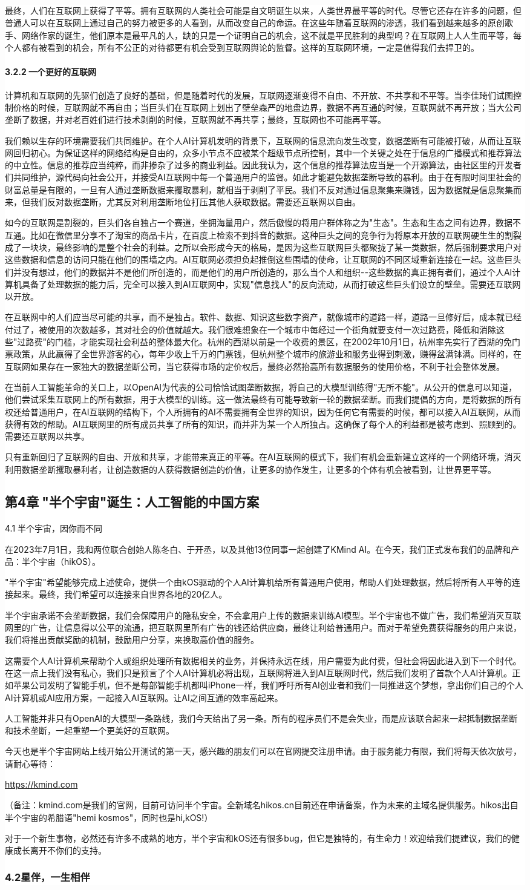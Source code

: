 最终，人们在互联网上获得了平等。拥有互联网的人类社会可能是自文明诞生以来，人类世界最平等的时代。尽管它还存在许多的问题，但普通人可以在互联网上通过自己的努力被更多的人看到，从而改变自己的命运。在这些年随着互联网的渗透，我们看到越来越多的原创歌手、网络作家的诞生，他们原本是最平凡的人，缺的只是一个证明自己的机会，这不就是平民胜利的典型吗？在互联网上人人生而平等，每个人都有被看到的机会，所有不公正的对待都更有机会受到互联网舆论的监督。这样的互联网环境，一定是值得我们去捍卫的。

#### 3.2.2 一个更好的互联网

计算机和互联网的先驱们创造了良好的基础，但是随着时代的发展，互联网逐渐变得不自由、不开放、不共享和不平等。当李佳琦们试图控制价格的时候，互联网就不再自由；当巨头们在互联网上划出了壁垒森严的地盘边界，数据不再互通的时候，互联网就不再开放；当大公司垄断了数据，并对老百姓们进行技术剥削的时候，互联网就不再共享；最终，互联网也不可能再平等。

我们赖以生存的环境需要我们共同维护。在个人AI计算机发明的背景下，互联网的信息流向发生改变，数据垄断有可能被打破，从而让互联网回归初心。为保证这样的网络结构是自由的，众多小节点不应被某个超级节点所控制，其中一个关键之处在于信息的广播模式和推荐算法的中立性。信息的推荐应当纯粹，而非掺杂了过多的商业利益。因此我认为，这个信息的推荐算法应当是一个开源算法，由社区里的开发者们共同维护，源代码向社会公开，并接受AI互联网中每一个普通用户的监督。如此才能避免数据垄断导致的暴利。由于在有限时间里社会的财富总量是有限的，一旦有人通过垄断数据来攫取暴利，就相当于剥削了平民。我们不反对通过信息聚集来赚钱，因为数据就是信息聚集而来，但我们反对数据垄断，尤其反对利用垄断地位打压其他人获取数据。需要还互联网以自由。

如今的互联网是割裂的，巨头们各自独占一个赛道，坐拥海量用户，然后傲慢的将用户群体称之为"生态"。生态和生态之间有边界，数据不互通。比如在微信里分享不了淘宝的商品卡片，在百度上检索不到抖音的数据。这种巨头之间的竞争行为将原本开放的互联网硬生生的割裂成了一块块，最终影响的是整个社会的利益。之所以会形成今天的格局，是因为这些互联网巨头都聚拢了某一类数据，然后强制要求用户对这些数据和信息的访问只能在他们的围墙之内。AI互联网必须担负起推倒这些围墙的使命，让互联网的不同区域重新连接在一起。这些巨头们并没有想过，他们的数据并不是他们所创造的，而是他们的用户所创造的，那么当个人和组织--这些数据的真正拥有者们，通过个人AI计算机具备了处理数据的能力后，完全可以接入到AI互联网中，实现"信息找人"的反向流动，从而打破这些巨头们设立的壁垒。需要还互联网以开放。

在互联网中的人们应当尽可能的共享，而不是独占。软件、数据、知识这些数字资产，就像城市的道路一样，道路一旦修好后，成本就已经付过了，被使用的次数越多，其对社会的价值就越大。我们很难想象在一个城市中每经过一个街角就要支付一次过路费，降低和消除这些"过路费"的门槛，才能实现社会利益的整体最大化。杭州的西湖以前是一个收费的景区，在2002年10月1日，杭州率先实行了西湖的免门票政策，从此赢得了全世界游客的心，每年少收上千万的门票钱，但杭州整个城市的旅游业和服务业得到刺激，赚得盆满钵满。同样的，在互联网如果存在一家独大的数据垄断公司，当它获得市场的定价权后，最终必然抬高所有数据服务的使用价格，不利于社会整体发展。

在当前人工智能革命的关口上，以OpenAI为代表的公司恰恰试图垄断数据，将自己的大模型训练得"无所不能"。从公开的信息可以知道，他们尝试采集互联网上的所有数据，用于大模型的训练。这一做法最终有可能导致新一轮的数据垄断。而我们提倡的方向，是将数据的所有权还给普通用户，在AI互联网的结构下，个人所拥有的AI不需要拥有全世界的知识，因为任何它有需要的时候，都可以接入AI互联网，从而获得有效的帮助。AI互联网里的所有成员共享了所有的知识，而并非为某一个人所独占。这确保了每个人的利益都是被考虑到、照顾到的。需要还互联网以共享。

只有重新回归了互联网的自由、开放和共享，才能带来真正的平等。在AI互联网的模式下，我们有机会重新建立这样的一个网络环境，消灭利用数据垄断攫取暴利者，让创造数据的人获得数据创造的价值，让更多的协作发生，让更多的个体有机会被看到，让世界更平等。

第4章 "半个宇宙"诞生：人工智能的中国方案
----------------------

4.1 半个宇宙，因你而不同

在2023年7月1日，我和两位联合创始人陈冬白、于开丞，以及其他13位同事一起创建了KMind AI。在今天，我们正式发布我们的品牌和产品：半个宇宙（hikOS）。

"半个宇宙"希望能够完成上述使命，提供一个由kOS驱动的个人AI计算机给所有普通用户使用，帮助人们处理数据，然后将所有人平等的连接起来。最终，我们希望可以连接来自世界各地的20亿人。

半个宇宙承诺不会垄断数据，我们会保障用户的隐私安全，不会拿用户上传的数据来训练AI模型。半个宇宙也不做广告，我们希望消灭互联网里的广告，让信息得以公平的流通，把互联网里所有广告的钱还给供应商，最终让利给普通用户。而对于希望免费获得服务的用户来说，我们将推出贡献奖励的机制，鼓励用户分享，来换取高价值的服务。

这需要个人AI计算机来帮助个人或组织处理所有数据相关的业务，并保持永远在线，用户需要为此付费，但社会将因此进入到下一个时代。在这一点上我们没有私心，我们只是预言了个人AI计算机必将出现，互联网将进入到AI互联网时代，然后我们发明了首款个人AI计算机。正如苹果公司发明了智能手机，但不是每部智能手机都叫iPhone一样，我们呼吁所有AI创业者和我们一同推进这个梦想，拿出你们自己的个人AI计算机或AI应用方案，一起接入AI互联网。让AI之间互通的效率高起来。

人工智能并非只有OpenAI的大模型一条路线，我们今天给出了另一条。所有的程序员们不是会失业，而是应该联合起来一起抵制数据垄断和技术垄断，一起重塑一个更美好的互联网。

今天也是半个宇宙网站上线开始公开测试的第一天，感兴趣的朋友们可以在官网提交注册申请。由于服务能力有限，我们将每天依次放号，请耐心等待：

https://kmind.com

（备注：kmind.com是我们的官网，目前可访问半个宇宙。全新域名hikos.cn目前还在申请备案，作为未来的主域名提供服务。hikos出自半个宇宙的希腊语"hemi kosmos"，同时也是hi,kOS!）

对于一个新生事物，必然还有许多不成熟的地方，半个宇宙和kOS还有很多bug，但它是独特的，有生命力！欢迎给我们提建议，我们的健康成长离开不你们的支持。

### 4.2星伴，一生相伴
